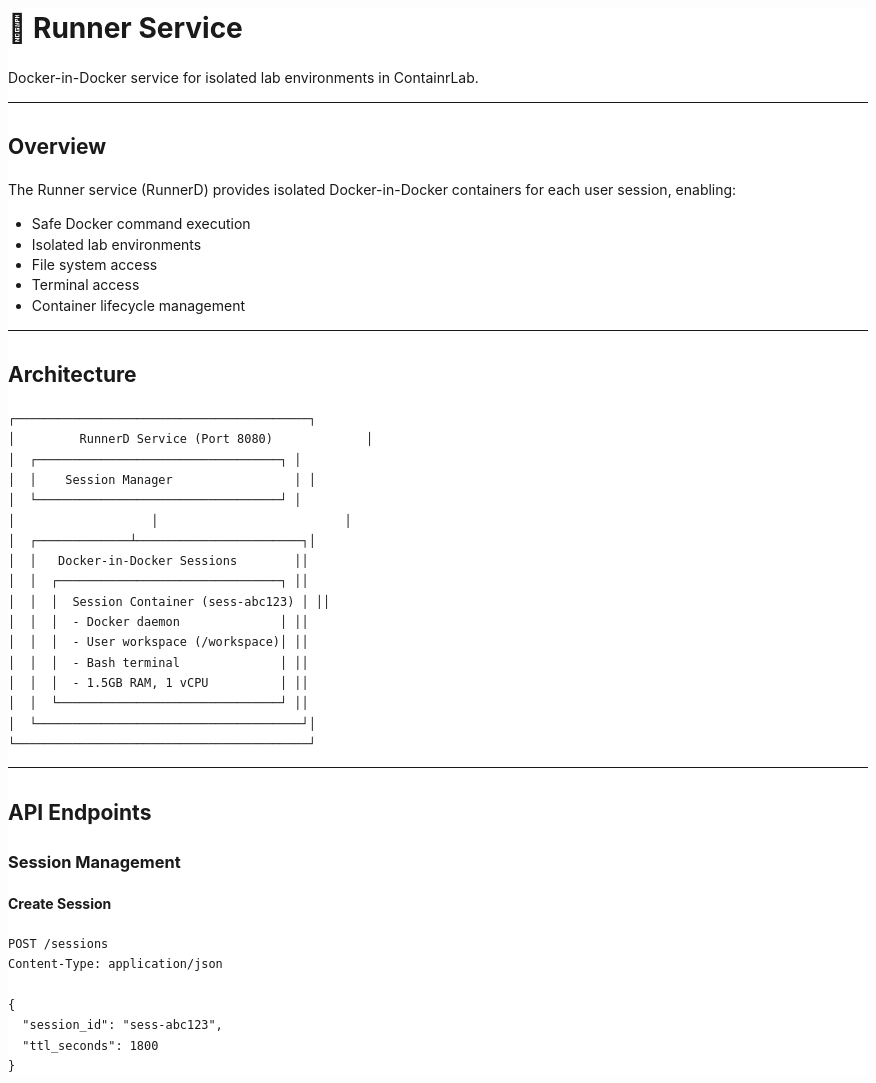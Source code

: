 # 🔧 Runner Service

Docker-in-Docker service for isolated lab environments in ContainrLab.

---

## Overview

The Runner service (RunnerD) provides isolated Docker-in-Docker containers for each user session, enabling:
- Safe Docker command execution
- Isolated lab environments
- File system access
- Terminal access
- Container lifecycle management

---

## Architecture

```
┌─────────────────────────────────────────┐
│         RunnerD Service (Port 8080)             │
│  ┌──────────────────────────────────┐ │
│  │    Session Manager                 │ │
│  └──────────────────────────────────┘ │
│                   │                          │
│  ┌─────────────┴───────────────────────┐│
│  │   Docker-in-Docker Sessions        ││
│  │  ┌───────────────────────────────┐ ││
│  │  │  Session Container (sess-abc123) │ ││
│  │  │  - Docker daemon              │ ││
│  │  │  - User workspace (/workspace)│ ││
│  │  │  - Bash terminal              │ ││
│  │  │  - 1.5GB RAM, 1 vCPU          │ ││
│  │  └───────────────────────────────┘ ││
│  └─────────────────────────────────────┘│
└─────────────────────────────────────────┘
```

---

## API Endpoints

### Session Management

#### Create Session
```http
POST /sessions
Content-Type: application/json

{
  "session_id": "sess-abc123",
  "ttl_seconds": 1800
}
```
